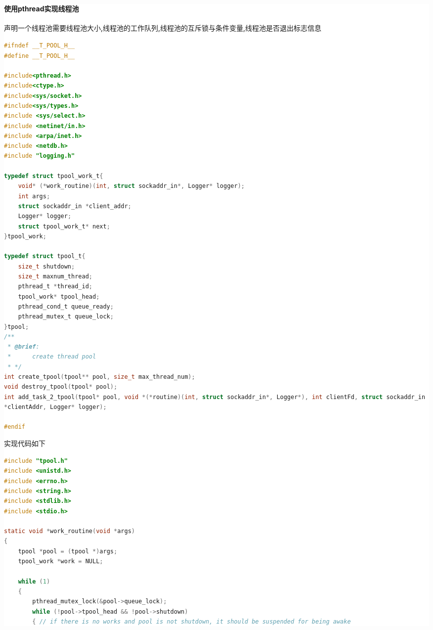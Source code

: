 #### 使用pthread实现线程池

声明一个线程池需要线程池大小,线程池的工作队列,线程池的互斥锁与条件变量,线程池是否退出标志信息

```c
#ifndef __T_POOL_H__
#define __T_POOL_H__

#include<pthread.h>
#include<ctype.h>
#include<sys/socket.h>
#include<sys/types.h>
#include <sys/select.h>
#include <netinet/in.h>
#include <arpa/inet.h>
#include <netdb.h>
#include "logging.h"

typedef struct tpool_work_t{
    void* (*work_routine)(int, struct sockaddr_in*, Logger* logger);
    int args;
    struct sockaddr_in *client_addr;
    Logger* logger;
    struct tpool_work_t* next;
}tpool_work;

typedef struct tpool_t{
    size_t shutdown;
    size_t maxnum_thread;
    pthread_t *thread_id;
    tpool_work* tpool_head;
    pthread_cond_t queue_ready;
    pthread_mutex_t queue_lock;
}tpool;
/**
 * @brief:
 *      create thread pool
 * */
int create_tpool(tpool** pool, size_t max_thread_num);
void destroy_tpool(tpool* pool);
int add_task_2_tpool(tpool* pool, void *(*routine)(int, struct sockaddr_in*, Logger*), int clientFd, struct sockaddr_in *clientAddr, Logger* logger);

#endif
```

实现代码如下

```c
#include "tpool.h"
#include <unistd.h>
#include <errno.h>
#include <string.h>
#include <stdlib.h>
#include <stdio.h>

static void *work_routine(void *args)
{
    tpool *pool = (tpool *)args;
    tpool_work *work = NULL;

    while (1)
    {
        pthread_mutex_lock(&pool->queue_lock);
        while (!pool->tpool_head && !pool->shutdown)
        { // if there is no works and pool is not shutdown, it should be suspended for being awake
```